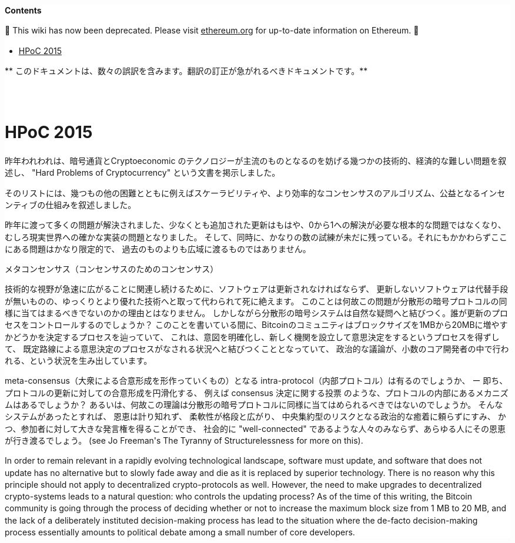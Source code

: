 

**Contents**


:stop_sign: This wiki has now been deprecated. Please visit [ethereum.org](https://ethereum.org/ja) for up-to-date information on Ethereum. :stop_sign: 




- [HPoC 2015](#hpoc-2015)





** このドキュメントは、数々の誤訳を含みます。翻訳の訂正が急がれるべきドキュメントです。**

<br>

# HPoC 2015

昨年われわれは、暗号通貨とCryptoeconomic のテクノロジーが主流のものとなるのを妨げる幾つかの技術的、経済的な難しい問題を叙述し、
"Hard Problems of Cryptocurrency" という文書を掲示しました。

そのリストには、幾つもの他の困難とともに例えばスケーラビリティや、より効率的なコンセンサスのアルゴリズム、公益となるインセンティブの仕組みを叙述しました。

昨年に渡って多くの問題が解決されました、少なくとも追加された更新はもはや、0から1への解決が必要な根本的な問題ではなくなり、
むしろ現実世界への確かな実装の問題となりました。
そして、同時に、かなりの数の試練が未だに残っている。それにもかかわらずここにある問題はかなり限定的で、
過去のものよりも広域に渡るものではありません。

メタコンセンサス（コンセンサスのためのコンセンサス）

技術的な視野が急速に広がることに関連し続けるために、ソフトウェアは更新されなければならず、
更新しないソフトウェアは代替手段が無いものの、ゆっくりとより優れた技術へと取って代わられて死に絶えます。
このことは何故この問題が分散形の暗号プロトコルの同様に当てはまるべきでないのかの理由とはなりません。
しかしながら分散形の暗号システムは自然な疑問へと結びつく。誰が更新のプロセスをコントロールするのでしょうか？
このことを書いている間に、Bitcoinのコミュニティはブロックサイズを1MBから20MBに増やすかどうかを決定するプロセスを辿っていて、
これは、意図を明確化し、新しく機関を設立して意思決定をするというプロセスを得ずして、
既定路線による意思決定のプロセスがなされる状況へと結びつくこととなっていて、
政治的な議論が、小数のコア開発者の中で行われる、という状況を生み出しています。

meta-consensus（大衆による合意形成を形作っていくもの）となる intra-protocol（内部プロトコル）は有るのでしょうか、
ー 即ち、プロトコルの更新に対しての合意形成を円滑化する、
例えば consensus 決定に関する投票 のような、プロトコルの内部にあるメカニズムはあるでしょうか？
あるいは、何故この理論は分散形の暗号プロトコルに同様に当てはめられるべきではないのでしょうか。
そんなシステムがあったとすれば、
恩恵は計り知れず、
柔軟性が格段と広がり、
中央集約型のリスクとなる政治的な癒着に頼らずにすみ、
かつ、参加者に対して大きな発言権を得ることができ、
社会的に "well-connected" であるような人々のみならず、あらゆる人にその恩恵が行き渡るでしょう。
 (see Jo Freeman's The Tyranny of Structurelessness for more on this).



In order to remain relevant in a rapidly evolving technological landscape, software must update, and software that does not update has no alternative but to slowly fade away and die as it is replaced by superior technology. There is no reason why this principle should not apply to decentralized crypto-protocols as well. However, the need to make upgrades to decentralized crypto-systems leads to a natural question: who controls the updating process? As of the time of this writing, the Bitcoin community is going through the process of deciding whether or not to increase the maximum block size from 1 MB to 20 MB, and the lack of a deliberately instituted decision-making process has lead to the situation where the de-facto decision-making process essentially amounts to political debate among a small number of core developers.
